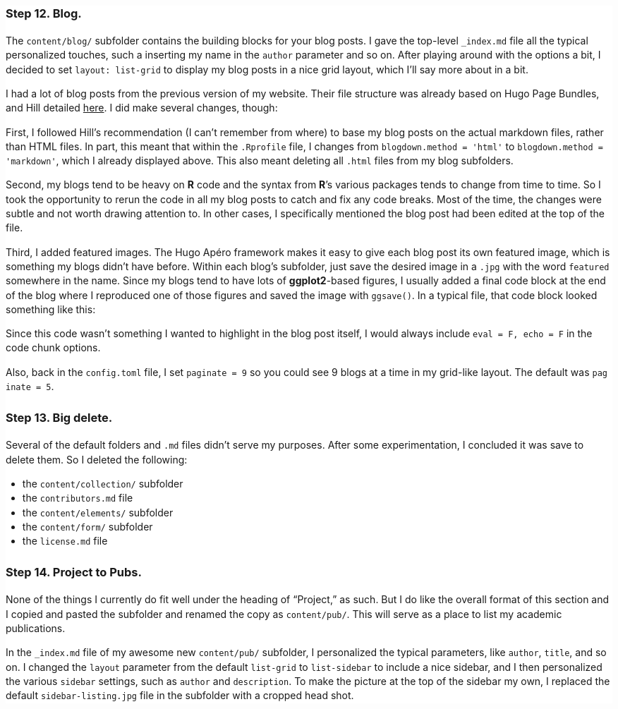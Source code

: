 ### Step 12. Blog.

The `content/blog/` subfolder contains the building blocks for your blog posts. I gave the top-level `_index.md` file all the typical personalized touches, such a inserting my name in the `author` parameter and so on. After playing around with the options a bit, I decided to set `layout: list-grid` to display my blog posts in a nice grid layout, which I’ll say more about in a bit.

I had a lot of blog posts from the previous version of my website. Their file structure was already based on Hugo Page Bundles, and Hill detailed [here](https://www.apreshill.com/blog/2019-02-spoonful-bundles/). I did make several changes, though:

First, I followed Hill’s recommendation (I can’t remember from where) to base my blog posts on the actual markdown files, rather than HTML files. In part, this meant that within the `.Rprofile` file, I changes from `blogdown.method = 'html'` to `blogdown.method = 'markdown'`, which I already displayed above. This also meant deleting all `.html` files from my blog subfolders.

Second, my blogs tend to be heavy on **R** code and the syntax from **R**’s various packages tends to change from time to time. So I took the opportunity to rerun the code in all my blog posts to catch and fix any code breaks. Most of the time, the changes were subtle and not worth drawing attention to. In other cases, I specifically mentioned the blog post had been edited at the top of the file.

Third, I added featured images. The Hugo Apéro framework makes it easy to give each blog post its own featured image, which is something my blogs didn’t have before. Within each blog’s subfolder, just save the desired image in a `.jpg` with the word `featured` somewhere in the name. Since my blogs tend to have lots of **ggplot2**-based figures, I usually added a final code block at the end of the blog where I reproduced one of those figures and saved the image with `ggsave()`. In a typical file, that code block looked something like this:

Since this code wasn’t something I wanted to highlight in the blog post itself, I would always include `eval = F, echo = F` in the code chunk options.

Also, back in the `config.toml` file, I set `paginate = 9` so you could see 9 blogs at a time in my grid-like layout. The default was `paginate = 5`.

### Step 13. Big delete.

Several of the default folders and `.md` files didn’t serve my purposes. After some experimentation, I concluded it was save to delete them. So I deleted the following:

-   the `content/collection/` subfolder
-   the `contributors.md` file
-   the `content/elements/` subfolder
-   the `content/form/` subfolder
-   the `license.md` file

### Step 14. Project to Pubs.

None of the things I currently do fit well under the heading of “Project,” as such. But I do like the overall format of this section and I copied and pasted the subfolder and renamed the copy as `content/pub/`. This will serve as a place to list my academic publications.

In the `_index.md` file of my awesome new `content/pub/` subfolder, I personalized the typical parameters, like `author`, `title`, and so on. I changed the `layout` parameter from the default `list-grid` to `list-sidebar` to include a nice sidebar, and I then personalized the various `sidebar` settings, such as `author` and `description`. To make the picture at the top of the sidebar my own, I replaced the default `sidebar-listing.jpg` file in the subfolder with a cropped head shot.
